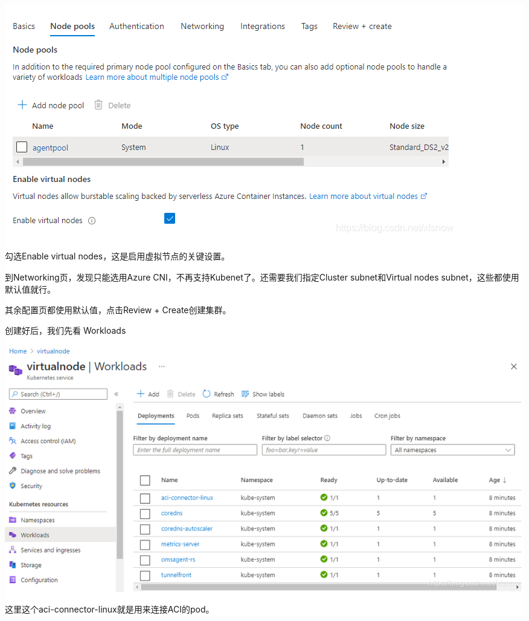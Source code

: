 ![](../assets/img/20210526_AKS_02.png)

勾选Enable virtual nodes，这是启用虚拟节点的关键设置。

到Networking页，发现只能选用Azure CNI，不再支持Kubenet了。还需要我们指定Cluster subnet和Virtual nodes subnet，这些都使用默认值就行。

其余配置页都使用默认值，点击Review + Create创建集群。

创建好后，我们先看 Workloads

![](../assets/img/20210526_AKS_03.png)

这里这个aci-connector-linux就是用来连接ACI的pod。
